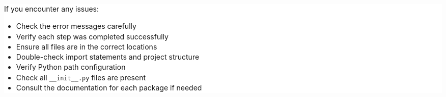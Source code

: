 If you encounter any issues:
- Check the error messages carefully
- Verify each step was completed successfully
- Ensure all files are in the correct locations
- Double-check import statements and project structure
- Verify Python path configuration
- Check all `__init__.py` files are present
- Consult the documentation for each package if needed